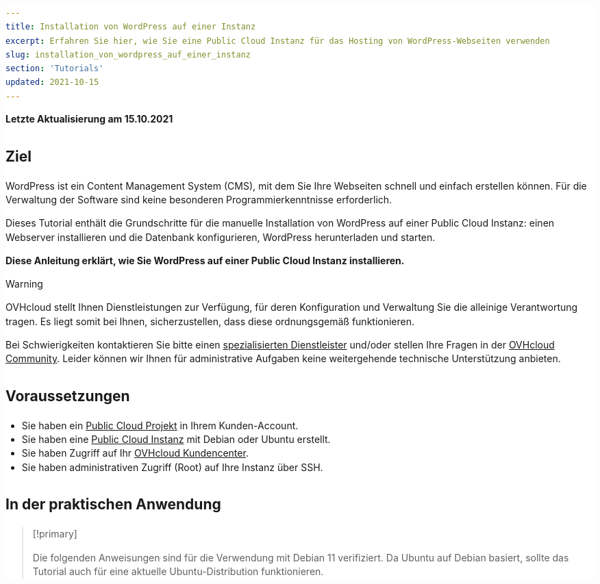 ```yaml
---
title: Installation von WordPress auf einer Instanz
excerpt: Erfahren Sie hier, wie Sie eine Public Cloud Instanz für das Hosting von WordPress-Webseiten verwenden
slug: installation_von_wordpress_auf_einer_instanz
section: 'Tutorials'
updated: 2021-10-15
---
```


**Letzte Aktualisierung am 15.10.2021**

## Ziel

WordPress ist ein Content Management System (CMS), mit dem Sie Ihre Webseiten schnell und einfach erstellen können. Für die Verwaltung der Software sind keine besonderen Programmierkenntnisse erforderlich.

Dieses Tutorial enthält die Grundschritte für die manuelle Installation von WordPress auf einer Public Cloud Instanz: einen Webserver installieren und die Datenbank konfigurieren, WordPress herunterladen und starten.

**Diese Anleitung erklärt, wie Sie WordPress auf einer Public Cloud Instanz installieren.**

> [!warning]
>
> OVHcloud stellt Ihnen Dienstleistungen zur Verfügung, für deren Konfiguration und Verwaltung Sie die alleinige Verantwortung tragen. Es liegt somit bei Ihnen, sicherzustellen, dass diese ordnungsgemäß funktionieren.
> 
> Bei Schwierigkeiten kontaktieren Sie bitte einen [spezialisierten Dienstleister](https://partner.ovhcloud.com/de/directory/) und/oder stellen Ihre Fragen in der [OVHcloud Community](https://community.ovh.com/en/). 
Leider können wir Ihnen für administrative Aufgaben keine weitergehende technische Unterstützung anbieten. 
>

## Voraussetzungen

- Sie haben ein [Public Cloud Projekt](https://www.ovhcloud.com/de/public-cloud) in Ihrem Kunden-Account.
- Sie haben eine [Public Cloud Instanz](../public-cloud-erste-schritte/) mit Debian oder Ubuntu erstellt.
- Sie haben Zugriff auf Ihr [OVHcloud Kundencenter](https://www.ovh.com/auth/?action=gotomanager&from=https://www.ovh.de/&ovhSubsidiary=de).
- Sie haben administrativen Zugriff (Root) auf Ihre Instanz über SSH.

## In der praktischen Anwendung

> [!primary]
>
> Die folgenden Anweisungen sind für die Verwendung mit Debian 11 verifiziert. Da Ubuntu auf Debian basiert, sollte das Tutorial auch für eine aktuelle Ubuntu-Distribution funktionieren.
>
